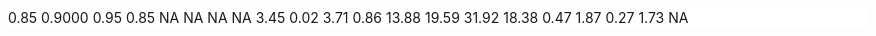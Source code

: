 <td style="text-align:right;">
0.85
</td>
<td style="text-align:right;">
0.9000
</td>
<td style="text-align:right;">
0.95
</td>
<td style="text-align:right;">
0.85
</td>
<td style="text-align:right;">
NA
</td>
<td style="text-align:right;">
NA
</td>
<td style="text-align:right;">
NA
</td>
<td style="text-align:right;">
NA
</td>
<td style="text-align:right;">
3.45
</td>
<td style="text-align:right;">
0.02
</td>
<td style="text-align:right;">
3.71
</td>
<td style="text-align:right;">
0.86
</td>
<td style="text-align:right;">
13.88
</td>
<td style="text-align:right;">
19.59
</td>
<td style="text-align:right;">
31.92
</td>
<td style="text-align:right;">
18.38
</td>
<td style="text-align:right;">
0.47
</td>
<td style="text-align:right;">
1.87
</td>
<td style="text-align:right;">
0.27
</td>
<td style="text-align:right;">
1.73
</td>
<td style="text-align:right;">
NA
</td>
<td style="text-align:right;">